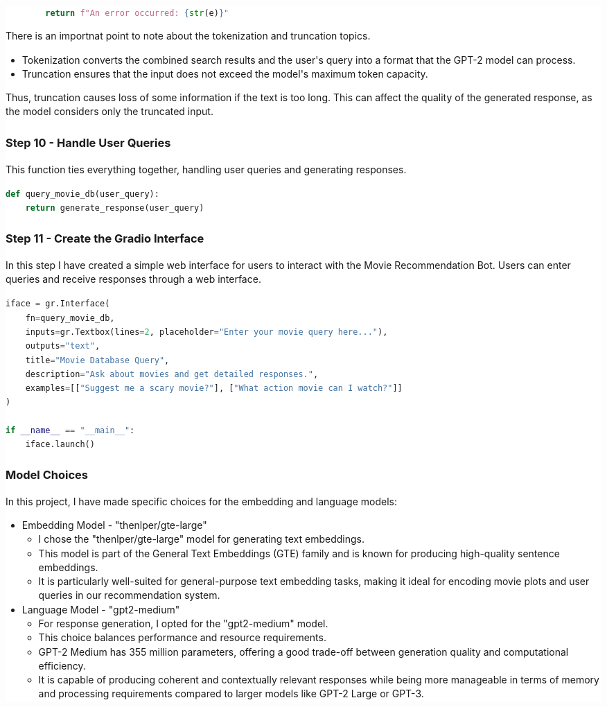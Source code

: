 ```python
        return f"An error occurred: {str(e)}"
```

There is an importnat point to note about the tokenization and truncation topics.

- Tokenization converts the combined search results and the user's query into a format that the GPT-2 model can process.
- Truncation ensures that the input does not exceed the model's maximum token capacity.

Thus, truncation causes loss of some information if the text is too long. This can affect the quality of the generated response, as the model considers only the truncated input.

### Step 10 - Handle User Queries

This function ties everything together, handling user queries and generating responses.

```python
def query_movie_db(user_query):
    return generate_response(user_query)
```

### Step 11 - Create the Gradio Interface

In this step I have created a simple web interface for users to interact with the Movie Recommendation Bot.
Users can enter queries and receive responses through a web interface.

```python
iface = gr.Interface(
    fn=query_movie_db,
    inputs=gr.Textbox(lines=2, placeholder="Enter your movie query here..."),
    outputs="text",
    title="Movie Database Query",
    description="Ask about movies and get detailed responses.",
    examples=[["Suggest me a scary movie?"], ["What action movie can I watch?"]]
)

if __name__ == "__main__":
    iface.launch()
```

### Model Choices

In this project, I have made specific choices for the embedding and language models:

- Embedding Model - "thenlper/gte-large"
  - I chose the "thenlper/gte-large" model for generating text embeddings.
  - This model is part of the General Text Embeddings (GTE) family and is known for producing high-quality sentence embeddings.
  - It is particularly well-suited for general-purpose text embedding tasks, making it ideal for encoding movie plots and user queries in our recommendation system.
- Language Model - "gpt2-medium"
  - For response generation, I opted for the "gpt2-medium" model.
  - This choice balances performance and resource requirements.
  - GPT-2 Medium has 355 million parameters, offering a good trade-off between generation quality and computational efficiency.
  - It is capable of producing coherent and contextually relevant responses while being more manageable in terms of memory and processing requirements compared to larger models like GPT-2 Large or GPT-3.
